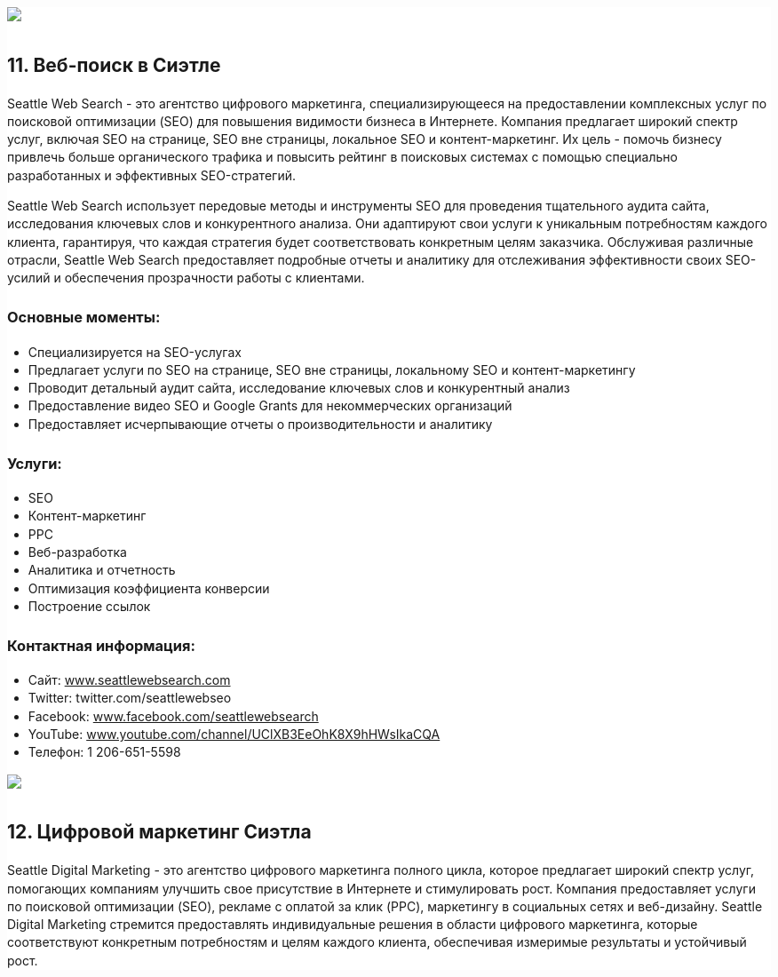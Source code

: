 ![](https://www.link-assistant.com/articles/wp-content/uploads/2024/08/Seattle-Web-Search.png)

## 11\. Веб-поиск в Сиэтле

Seattle Web Search - это агентство цифрового маркетинга, специализирующееся на предоставлении комплексных услуг по поисковой оптимизации (SEO) для повышения видимости бизнеса в Интернете. Компания предлагает широкий спектр услуг, включая SEO на странице, SEO вне страницы, локальное SEO и контент-маркетинг. Их цель - помочь бизнесу привлечь больше органического трафика и повысить рейтинг в поисковых системах с помощью специально разработанных и эффективных SEO-стратегий. 

Seattle Web Search использует передовые методы и инструменты SEO для проведения тщательного аудита сайта, исследования ключевых слов и конкурентного анализа. Они адаптируют свои услуги к уникальным потребностям каждого клиента, гарантируя, что каждая стратегия будет соответствовать конкретным целям заказчика. Обслуживая различные отрасли, Seattle Web Search предоставляет подробные отчеты и аналитику для отслеживания эффективности своих SEO-усилий и обеспечения прозрачности работы с клиентами.

### Основные моменты:

* Специализируется на SEO-услугах
* Предлагает услуги по SEO на странице, SEO вне страницы, локальному SEO и контент-маркетингу
* Проводит детальный аудит сайта, исследование ключевых слов и конкурентный анализ
* Предоставление видео SEO и Google Grants для некоммерческих организаций
* Предоставляет исчерпывающие отчеты о производительности и аналитику

### Услуги:

* SEO
* Контент-маркетинг
* PPC
* Веб-разработка
* Аналитика и отчетность
* Оптимизация коэффициента конверсии
* Построение ссылок

### Контактная информация:

* Сайт: www.seattlewebsearch.com
* Twitter: twitter.com/seattlewebseo
* Facebook: www.facebook.com/seattlewebsearch
* YouTube: www.youtube.com/channel/UClXB3EeOhK8X9hHWsIkaCQA
* Телефон: 1 206-651-5598

![](https://www.link-assistant.com/articles/wp-content/uploads/2024/08/Seattle-Digital-Marketing.png)

## 12\. Цифровой маркетинг Сиэтла

Seattle Digital Marketing - это агентство цифрового маркетинга полного цикла, которое предлагает широкий спектр услуг, помогающих компаниям улучшить свое присутствие в Интернете и стимулировать рост. Компания предоставляет услуги по поисковой оптимизации (SEO), рекламе с оплатой за клик (PPC), маркетингу в социальных сетях и веб-дизайну. Seattle Digital Marketing стремится предоставлять индивидуальные решения в области цифрового маркетинга, которые соответствуют конкретным потребностям и целям каждого клиента, обеспечивая измеримые результаты и устойчивый рост. 
